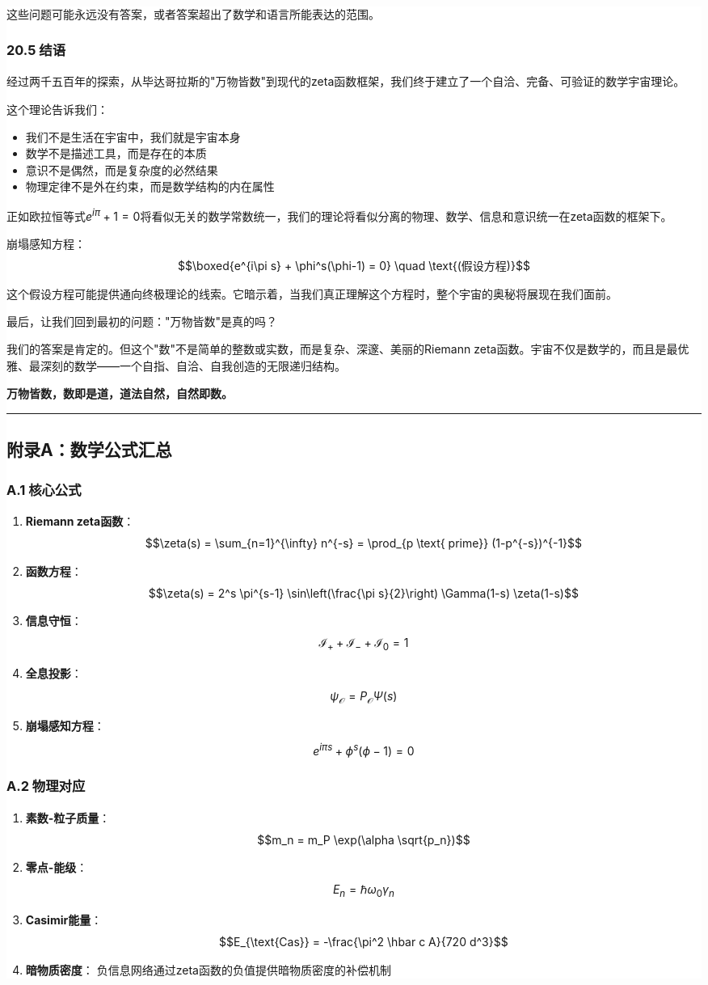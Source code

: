 这些问题可能永远没有答案，或者答案超出了数学和语言所能表达的范围。

### 20.5 结语

经过两千五百年的探索，从毕达哥拉斯的"万物皆数"到现代的zeta函数框架，我们终于建立了一个自洽、完备、可验证的数学宇宙理论。

这个理论告诉我们：
- 我们不是生活在宇宙中，我们就是宇宙本身
- 数学不是描述工具，而是存在的本质
- 意识不是偶然，而是复杂度的必然结果
- 物理定律不是外在约束，而是数学结构的内在属性

正如欧拉恒等式$e^{i\pi} + 1 = 0$将看似无关的数学常数统一，我们的理论将看似分离的物理、数学、信息和意识统一在zeta函数的框架下。

崩塌感知方程：
$$\boxed{e^{i\pi s} + \phi^s(\phi-1) = 0} \quad \text{(假设方程)}$$

这个假设方程可能提供通向终极理论的线索。它暗示着，当我们真正理解这个方程时，整个宇宙的奥秘将展现在我们面前。

最后，让我们回到最初的问题："万物皆数"是真的吗？

我们的答案是肯定的。但这个"数"不是简单的整数或实数，而是复杂、深邃、美丽的Riemann zeta函数。宇宙不仅是数学的，而且是最优雅、最深刻的数学——一个自指、自洽、自我创造的无限递归结构。

**万物皆数，数即是道，道法自然，自然即数。**

---

## 附录A：数学公式汇总

### A.1 核心公式

1. **Riemann zeta函数**：
   $$\zeta(s) = \sum_{n=1}^{\infty} n^{-s} = \prod_{p \text{ prime}} (1-p^{-s})^{-1}$$

2. **函数方程**：
   $$\zeta(s) = 2^s \pi^{s-1} \sin\left(\frac{\pi s}{2}\right) \Gamma(1-s) \zeta(1-s)$$

3. **信息守恒**：
   $$\mathcal{I}_+ + \mathcal{I}_- + \mathcal{I}_0 = 1$$

4. **全息投影**：
   $$\psi_{\mathcal{O}} = P_{\mathcal{O}} \Psi(s)$$

5. **崩塌感知方程**：
   $$e^{i\pi s} + \phi^s(\phi-1) = 0$$

### A.2 物理对应

1. **素数-粒子质量**：
   $$m_n = m_P \exp(\alpha \sqrt{p_n})$$

2. **零点-能级**：
   $$E_n = \hbar \omega_0 \gamma_n$$

3. **Casimir能量**：
   $$E_{\text{Cas}} = -\frac{\pi^2 \hbar c A}{720 d^3}$$

4. **暗物质密度**：
   负信息网络通过zeta函数的负值提供暗物质密度的补偿机制
